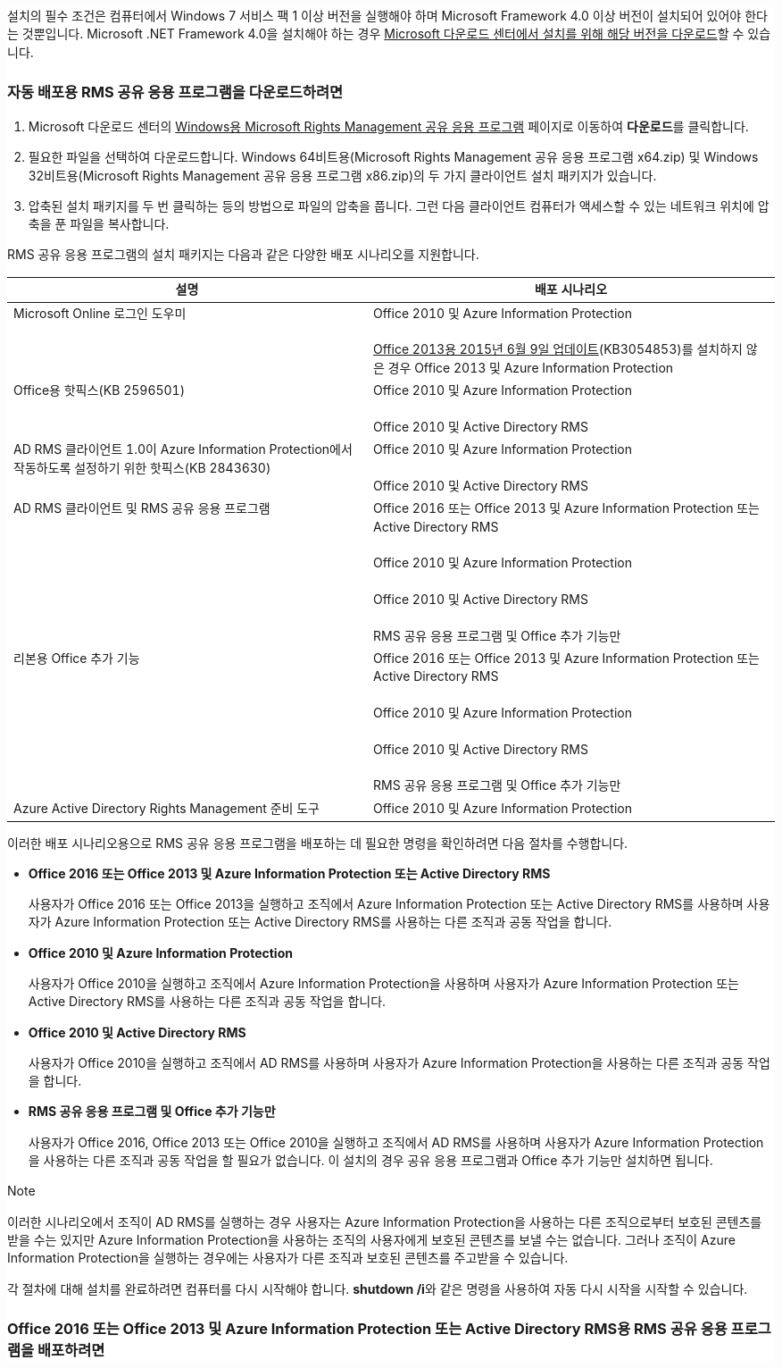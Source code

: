 설치의 필수 조건은 컴퓨터에서 Windows 7 서비스 팩 1 이상 버전을 실행해야 하며 Microsoft Framework 4.0 이상 버전이 설치되어 있어야 한다는 것뿐입니다. Microsoft .NET Framework 4.0을 설치해야 하는 경우 [Microsoft 다운로드 센터에서 설치를 위해 해당 버전을 다운로드](http://www.microsoft.com/download/details.aspx?id=17718)할 수 있습니다.

### <a name="to-download-the-rms-sharing-application-for-automatic-deployment"></a>자동 배포용 RMS 공유 응용 프로그램을 다운로드하려면

1.  Microsoft 다운로드 센터의 [Windows용 Microsoft Rights Management 공유 응용 프로그램](http://www.microsoft.com/download/details.aspx?id=40857) 페이지로 이동하여 **다운로드**를 클릭합니다.

2.  필요한 파일을 선택하여 다운로드합니다. Windows 64비트용(Microsoft Rights Management 공유 응용 프로그램 x64.zip) 및 Windows 32비트용(Microsoft Rights Management 공유 응용 프로그램 x86.zip)의 두 가지 클라이언트 설치 패키지가 있습니다.

3.  압축된 설치 패키지를 두 번 클릭하는 등의 방법으로 파일의 압축을 풉니다. 그런 다음 클라이언트 컴퓨터가 액세스할 수 있는 네트워크 위치에 압축을 푼 파일을 복사합니다.

RMS 공유 응용 프로그램의 설치 패키지는 다음과 같은 다양한 배포 시나리오를 지원합니다.

|설명|배포 시나리오|
|---------------|-----------------------|
|Microsoft Online 로그인 도우미|Office 2010 및 Azure Information Protection<br /><br />[Office 2013용 2015년 6월 9일 업데이트](https://support.microsoft.com/kb/3054853)(KB3054853)를 설치하지 않은 경우 Office 2013 및 Azure Information Protection|
|Office용 핫픽스(KB 2596501)|Office 2010 및 Azure Information Protection<br /><br />Office 2010 및 Active Directory RMS|
|AD RMS 클라이언트 1.0이 Azure Information Protection에서 작동하도록 설정하기 위한 핫픽스(KB 2843630)|Office 2010 및 Azure Information Protection<br /><br />Office 2010 및 Active Directory RMS|
|AD RMS 클라이언트 및 RMS 공유 응용 프로그램|Office 2016 또는 Office 2013 및 Azure Information Protection 또는 Active Directory RMS<br /><br />Office 2010 및 Azure Information Protection<br /><br />Office 2010 및 Active Directory RMS<br /><br />RMS 공유 응용 프로그램 및 Office 추가 기능만|
|리본용 Office 추가 기능|Office 2016 또는 Office 2013 및 Azure Information Protection 또는 Active Directory RMS<br /><br />Office 2010 및 Azure Information Protection<br /><br />Office 2010 및 Active Directory RMS<br /><br />RMS 공유 응용 프로그램 및 Office 추가 기능만|
|Azure Active Directory Rights Management 준비 도구|Office 2010 및 Azure Information Protection|
이러한 배포 시나리오용으로 RMS 공유 응용 프로그램을 배포하는 데 필요한 명령을 확인하려면 다음 절차를 수행합니다.

-   **Office 2016 또는 Office 2013 및 Azure Information Protection 또는 Active Directory RMS**

    사용자가 Office 2016 또는 Office 2013을 실행하고 조직에서 Azure Information Protection 또는 Active Directory RMS를 사용하며 사용자가 Azure Information Protection 또는 Active Directory RMS를 사용하는 다른 조직과 공동 작업을 합니다.

-   **Office 2010 및 Azure Information Protection**

    사용자가 Office 2010을 실행하고 조직에서 Azure Information Protection을 사용하며 사용자가 Azure Information Protection 또는 Active Directory RMS를 사용하는 다른 조직과 공동 작업을 합니다.

-   **Office 2010 및 Active Directory RMS**

    사용자가 Office 2010을 실행하고 조직에서 AD RMS를 사용하며 사용자가 Azure Information Protection을 사용하는 다른 조직과 공동 작업을 합니다.

-   **RMS 공유 응용 프로그램 및 Office 추가 기능만**

    사용자가 Office 2016, Office 2013 또는 Office 2010을 실행하고 조직에서 AD RMS를 사용하며 사용자가 Azure Information Protection을 사용하는 다른 조직과 공동 작업을 할 필요가 없습니다. 이 설치의 경우 공유 응용 프로그램과 Office 추가 기능만 설치하면 됩니다.

> [!NOTE]
> 이러한 시나리오에서 조직이 AD RMS를 실행하는 경우 사용자는 Azure Information Protection을 사용하는 다른 조직으로부터 보호된 콘텐츠를 받을 수는 있지만 Azure Information Protection을 사용하는 조직의 사용자에게 보호된 콘텐츠를 보낼 수는 없습니다. 그러나 조직이 Azure Information Protection을 실행하는 경우에는 사용자가 다른 조직과 보호된 콘텐츠를 주고받을 수 있습니다.

각 절차에 대해 설치를 완료하려면 컴퓨터를 다시 시작해야 합니다. **shutdown /i**와 같은 명령을 사용하여 자동 다시 시작을 시작할 수 있습니다.

### <a name="to-deploy-the-rms-sharing-application-for-office-2016-or-office-2013-and-azure-information-protection-or-active-directory-rms"></a>Office 2016 또는 Office 2013 및 Azure Information Protection 또는 Active Directory RMS용 RMS 공유 응용 프로그램을 배포하려면
